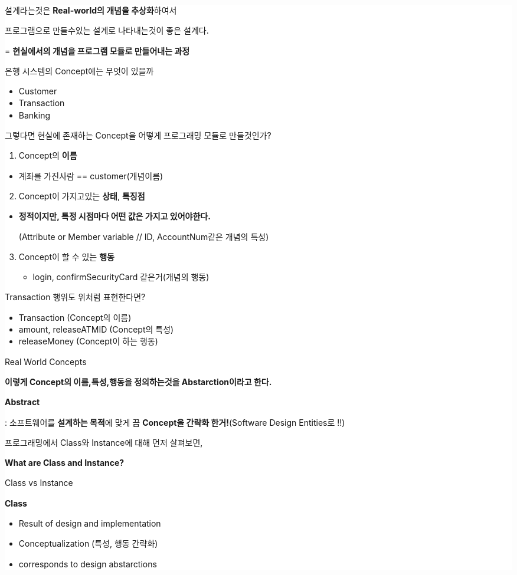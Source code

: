 설계라는것은 **Real-world의 개념을 추상화**하여서

프로그램으로 만들수있는 설계로 나타내는것이 좋은 설계다.

= **현실에서의 개념을 프로그램 모듈로 만들어내는 과정**



은행 시스템의 Concept에는 무엇이 있을까

- Customer
- Transaction
- Banking



그렇다면 현실에 존재하는 Concept을 어떻게 프로그래밍 모듈로 만들것인가?

1. Concept의 **이름**
   
+ 계좌를 가진사람 == customer(개념이름)
   
2. Concept이 가지고있는 **상태**, **특징점**
   
+ **정적이지만, 특정 시점마다 어떤 값은 가지고 있어야한다.**
   
     (Attribute or Member variable // ID, AccountNum같은 개념의 특성)
   
3. Concept이 할 수 있는 **행동**
   
   + login, confirmSecurityCard 같은거(개념의 행동)



Transaction 행위도 위처럼 표현한다면?

- Transaction (Concept의 이름)
- amount, releaseATMID (Concept의 특성)
- releaseMoney (Concept이 하는 행동)

Real World Concepts 

**이렇게 Concept의 이름,특성,행동을 정의하는것을 Abstarction이라고 한다.**



**Abstract** 

: 소프트웨어를 **설계하는 목적**에 맞게 끔 **Concept을 간략화 한거!**(Software Design Entities로 !!)



프로그래밍에서 Class와 Instance에 대해 먼저 살펴보면,

**What are Class and Instance?**

Class vs Instance

**Class**

- Result of design and implementation

- Conceptualization (특성, 행동 간략화)

- corresponds to design abstarctions

  

